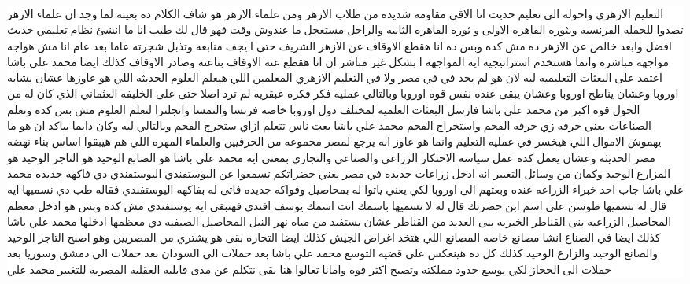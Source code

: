 التعليم الازهري واحوله الى تعليم حديث
انا الاقي مقاومه شديده من طلاب الازهر
ومن علماء الازهر هو شاف الكلام ده بعينه
لما وجد ان علماء الازهر تصدوا للحمله
الفرنسيه وبثوره القاهره الاولى و ثوره
القاهره الثانيه والراجل مستعجل ما عندوش
وقت فهو قال لك طيب انا ما انشئ نظام
تعليمي حديث افضل وابعد خالص عن الازهر ده
مش كده وبس ده انا هقطع الاوقاف عن الازهر
الشريف حتى
ا يجف
منابعه وتذبل
شجرته عاما بعد عام انا مش هواجه مواجهه
مباشره وانما هستخدم استراتيجيه ايه
المواجهه ا بشكل غير مباشر ان انا هقطع
عنه الاوقاف بتاعته وصادر
الاوقاف كذلك ايضا محمد علي باشا اعتمد
على البعثات التعليميه ليه لان هو لم يجد
في في مصر ولا في التعليم الازهري
المعلمين اللي هيعلم العلوم الحديثه اللي
هو عاوزها عشان يشابه اوروبا وعشان يناطح
اوروبا وعشان يبقى عنده نفس قوه اوروبا
وبالتالي عمليه فكر فكره عبقريه لم ترد
اصلا حتى على الخليفه العثماني الذي كان
له من الحول قوه اكبر من محمد علي باشا
فارسل البعثات العلميه لمختلف دول اوروبا
خاصه فرنسا والنمسا وانجلترا لتعلم العلوم
مش بس كده وتعلم الصناعات يعني حرفه زي
حرفه الفحم واستخراج الفحم محمد علي باشا
بعت ناس تتعلم ازاي ستخرج الفحم وبالتالي
ليه وكان دايما بياكد ان هو ما يهموش
الاموال اللي هيخسر في
عمليه التعليم وانما هو عاوز انه يرجع
لمصر مجموعه من الحرفيين والعلماء المهره
اللي هم هيبقوا اساس بناء نهضه مصر
الحديثه وعشان يعمل كده عمل سياسه
الاحتكار الزراعي والصناعي والتجاري بمعنى
ايه محمد علي باشا هو الصانع الوحيد هو
التاجر الوحيد هو المزارع الوحيد وكمان من
وسائل التغيير انه ادخل زراعات جديده في
مصر يعني حضراتكم تسمعوا عن اليوستفندي
اليوستفندي دي فاكهه جديده محمد علي باشا
جاب احد خبراء الزراعه عنده وبعتهم الى
اوروبا لكي
يعني ياتوا له بمحاصيل وفواكه جديده فاتى
له بفاكهه اليوستفندي
فقاله طب دي نسميها ايه قال له نسميها
طوسن على اسم ابن حضرتك قال له لا نسميها
باسمك انت اسمك يوسف افندي فهتبقى ايه
يوستفندي مش كده وبس هو ادخل معظم
المحاصيل الزراعيه بنى القناطر الخيريه
بنى العديد من القناطر عشان يستفيد من
مياه نهر النيل المحاصيل الصيفيه دي
معظمها ادخلها محمد علي باشا كذلك ايضا في
الصناع انشا مصانع خاصه المصانع اللي هتخد
اغراض الجيش كذلك ايضا التجاره بقى هو
يشتري من المصريين وهو اصبح التاجر الوحيد
والصانع الوحيد والزارع الوحيد كذلك كل ده
هينعكس على قضيه التوسع محمد علي باشا بعد
حملات الى السودان بعد حملات الى دمشق
وسوريا بعد حملات الى الحجاز لكي يوسع
حدود مملكته وتصبح اكثر قوه
وامانا تعالوا هنا بقى نتكلم عن مدى
قابليه العقليه المصريه للتغيير محمد علي